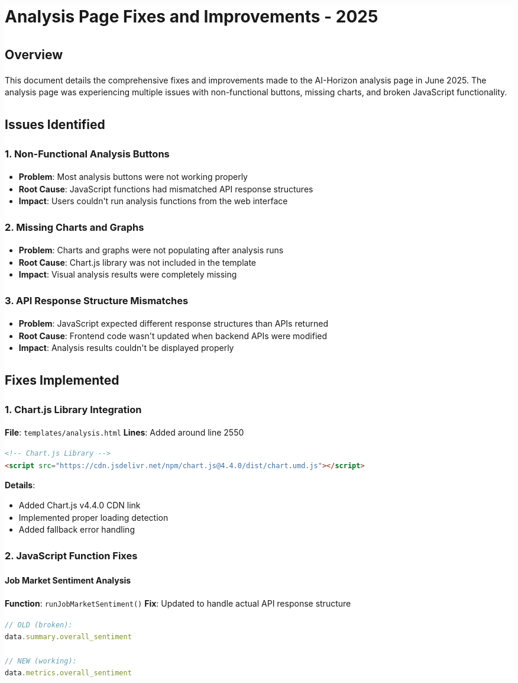 # Analysis Page Fixes and Improvements - 2025

## Overview
This document details the comprehensive fixes and improvements made to the AI-Horizon analysis page in June 2025. The analysis page was experiencing multiple issues with non-functional buttons, missing charts, and broken JavaScript functionality.

## Issues Identified

### 1. Non-Functional Analysis Buttons
- **Problem**: Most analysis buttons were not working properly
- **Root Cause**: JavaScript functions had mismatched API response structures
- **Impact**: Users couldn't run analysis functions from the web interface

### 2. Missing Charts and Graphs
- **Problem**: Charts and graphs were not populating after analysis runs
- **Root Cause**: Chart.js library was not included in the template
- **Impact**: Visual analysis results were completely missing

### 3. API Response Structure Mismatches
- **Problem**: JavaScript expected different response structures than APIs returned
- **Root Cause**: Frontend code wasn't updated when backend APIs were modified
- **Impact**: Analysis results couldn't be displayed properly

## Fixes Implemented

### 1. Chart.js Library Integration
**File**: `templates/analysis.html`
**Lines**: Added around line 2550

```html
<!-- Chart.js Library -->
<script src="https://cdn.jsdelivr.net/npm/chart.js@4.4.0/dist/chart.umd.js"></script>
```

**Details**:
- Added Chart.js v4.4.0 CDN link
- Implemented proper loading detection
- Added fallback error handling

### 2. JavaScript Function Fixes

#### Job Market Sentiment Analysis
**Function**: `runJobMarketSentiment()`
**Fix**: Updated to handle actual API response structure

```javascript
// OLD (broken):
data.summary.overall_sentiment

// NEW (working):
data.metrics.overall_sentiment
```
